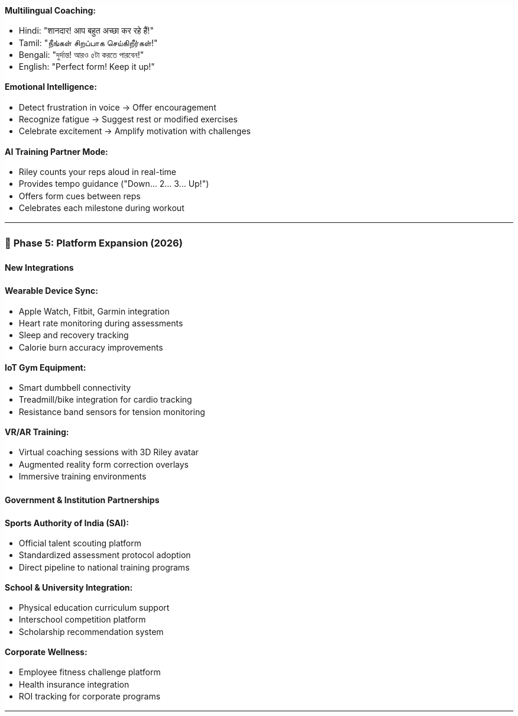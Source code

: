 **Multilingual Coaching:**
- Hindi: "शानदार! आप बहुत अच्छा कर रहे हैं!"
- Tamil: "நீங்கள் சிறப்பாக செய்கிறீர்கள்!"
- Bengali: "দুর্দান্ত! আরও ৫টা করতে পারবেন!"
- English: "Perfect form! Keep it up!"

**Emotional Intelligence:**
- Detect frustration in voice → Offer encouragement
- Recognize fatigue → Suggest rest or modified exercises
- Celebrate excitement → Amplify motivation with challenges

**AI Training Partner Mode:**
- Riley counts your reps aloud in real-time
- Provides tempo guidance ("Down... 2... 3... Up!")
- Offers form cues between reps
- Celebrates each milestone during workout

---

### 📱 **Phase 5: Platform Expansion (2026)**

#### **New Integrations**

**Wearable Device Sync:**
- Apple Watch, Fitbit, Garmin integration
- Heart rate monitoring during assessments
- Sleep and recovery tracking
- Calorie burn accuracy improvements

**IoT Gym Equipment:**
- Smart dumbbell connectivity
- Treadmill/bike integration for cardio tracking
- Resistance band sensors for tension monitoring

**VR/AR Training:**
- Virtual coaching sessions with 3D Riley avatar
- Augmented reality form correction overlays
- Immersive training environments

#### **Government & Institution Partnerships**

**Sports Authority of India (SAI):**
- Official talent scouting platform
- Standardized assessment protocol adoption
- Direct pipeline to national training programs

**School & University Integration:**
- Physical education curriculum support
- Interschool competition platform
- Scholarship recommendation system

**Corporate Wellness:**
- Employee fitness challenge platform
- Health insurance integration
- ROI tracking for corporate programs

---